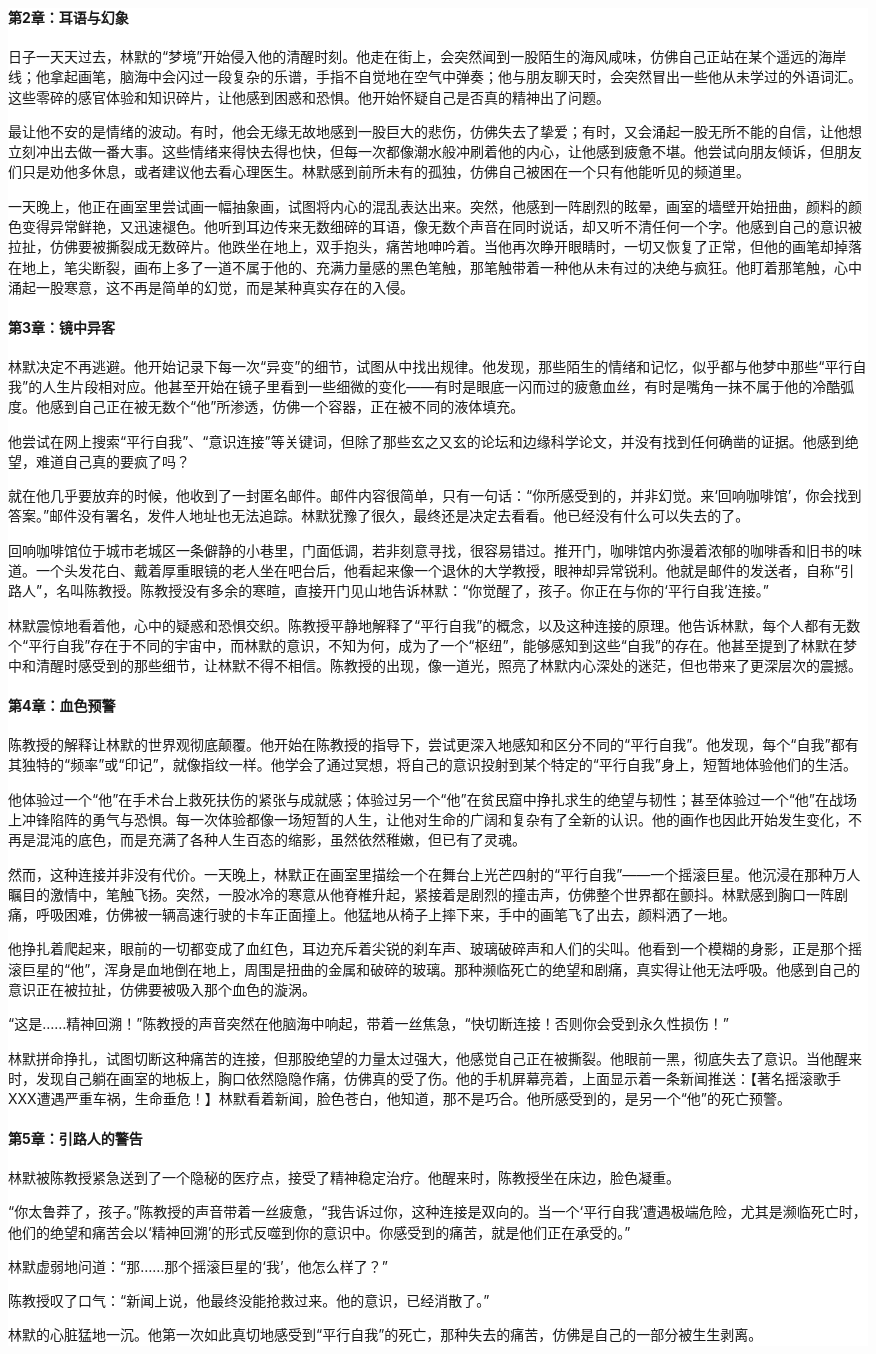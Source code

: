 #### 第2章：耳语与幻象

日子一天天过去，林默的“梦境”开始侵入他的清醒时刻。他走在街上，会突然闻到一股陌生的海风咸味，仿佛自己正站在某个遥远的海岸线；他拿起画笔，脑海中会闪过一段复杂的乐谱，手指不自觉地在空气中弹奏；他与朋友聊天时，会突然冒出一些他从未学过的外语词汇。这些零碎的感官体验和知识碎片，让他感到困惑和恐惧。他开始怀疑自己是否真的精神出了问题。

最让他不安的是情绪的波动。有时，他会无缘无故地感到一股巨大的悲伤，仿佛失去了挚爱；有时，又会涌起一股无所不能的自信，让他想立刻冲出去做一番大事。这些情绪来得快去得也快，但每一次都像潮水般冲刷着他的内心，让他感到疲惫不堪。他尝试向朋友倾诉，但朋友们只是劝他多休息，或者建议他去看心理医生。林默感到前所未有的孤独，仿佛自己被困在一个只有他能听见的频道里。

一天晚上，他正在画室里尝试画一幅抽象画，试图将内心的混乱表达出来。突然，他感到一阵剧烈的眩晕，画室的墙壁开始扭曲，颜料的颜色变得异常鲜艳，又迅速褪色。他听到耳边传来无数细碎的耳语，像无数个声音在同时说话，却又听不清任何一个字。他感到自己的意识被拉扯，仿佛要被撕裂成无数碎片。他跌坐在地上，双手抱头，痛苦地呻吟着。当他再次睁开眼睛时，一切又恢复了正常，但他的画笔却掉落在地上，笔尖断裂，画布上多了一道不属于他的、充满力量感的黑色笔触，那笔触带着一种他从未有过的决绝与疯狂。他盯着那笔触，心中涌起一股寒意，这不再是简单的幻觉，而是某种真实存在的入侵。

#### 第3章：镜中异客

林默决定不再逃避。他开始记录下每一次“异变”的细节，试图从中找出规律。他发现，那些陌生的情绪和记忆，似乎都与他梦中那些“平行自我”的人生片段相对应。他甚至开始在镜子里看到一些细微的变化——有时是眼底一闪而过的疲惫血丝，有时是嘴角一抹不属于他的冷酷弧度。他感到自己正在被无数个“他”所渗透，仿佛一个容器，正在被不同的液体填充。

他尝试在网上搜索“平行自我”、“意识连接”等关键词，但除了那些玄之又玄的论坛和边缘科学论文，并没有找到任何确凿的证据。他感到绝望，难道自己真的要疯了吗？

就在他几乎要放弃的时候，他收到了一封匿名邮件。邮件内容很简单，只有一句话：“你所感受到的，并非幻觉。来‘回响咖啡馆’，你会找到答案。”邮件没有署名，发件人地址也无法追踪。林默犹豫了很久，最终还是决定去看看。他已经没有什么可以失去的了。

回响咖啡馆位于城市老城区一条僻静的小巷里，门面低调，若非刻意寻找，很容易错过。推开门，咖啡馆内弥漫着浓郁的咖啡香和旧书的味道。一个头发花白、戴着厚重眼镜的老人坐在吧台后，他看起来像一个退休的大学教授，眼神却异常锐利。他就是邮件的发送者，自称“引路人”，名叫陈教授。陈教授没有多余的寒暄，直接开门见山地告诉林默：“你觉醒了，孩子。你正在与你的‘平行自我’连接。”

林默震惊地看着他，心中的疑惑和恐惧交织。陈教授平静地解释了“平行自我”的概念，以及这种连接的原理。他告诉林默，每个人都有无数个“平行自我”存在于不同的宇宙中，而林默的意识，不知为何，成为了一个“枢纽”，能够感知到这些“自我”的存在。他甚至提到了林默在梦中和清醒时感受到的那些细节，让林默不得不相信。陈教授的出现，像一道光，照亮了林默内心深处的迷茫，但也带来了更深层次的震撼。

#### 第4章：血色预警

陈教授的解释让林默的世界观彻底颠覆。他开始在陈教授的指导下，尝试更深入地感知和区分不同的“平行自我”。他发现，每个“自我”都有其独特的“频率”或“印记”，就像指纹一样。他学会了通过冥想，将自己的意识投射到某个特定的“平行自我”身上，短暂地体验他们的生活。

他体验过一个“他”在手术台上救死扶伤的紧张与成就感；体验过另一个“他”在贫民窟中挣扎求生的绝望与韧性；甚至体验过一个“他”在战场上冲锋陷阵的勇气与恐惧。每一次体验都像一场短暂的人生，让他对生命的广阔和复杂有了全新的认识。他的画作也因此开始发生变化，不再是混沌的底色，而是充满了各种人生百态的缩影，虽然依然稚嫩，但已有了灵魂。

然而，这种连接并非没有代价。一天晚上，林默正在画室里描绘一个在舞台上光芒四射的“平行自我”——一个摇滚巨星。他沉浸在那种万人瞩目的激情中，笔触飞扬。突然，一股冰冷的寒意从他脊椎升起，紧接着是剧烈的撞击声，仿佛整个世界都在颤抖。林默感到胸口一阵剧痛，呼吸困难，仿佛被一辆高速行驶的卡车正面撞上。他猛地从椅子上摔下来，手中的画笔飞了出去，颜料洒了一地。

他挣扎着爬起来，眼前的一切都变成了血红色，耳边充斥着尖锐的刹车声、玻璃破碎声和人们的尖叫。他看到一个模糊的身影，正是那个摇滚巨星的“他”，浑身是血地倒在地上，周围是扭曲的金属和破碎的玻璃。那种濒临死亡的绝望和剧痛，真实得让他无法呼吸。他感到自己的意识正在被拉扯，仿佛要被吸入那个血色的漩涡。

“这是……精神回溯！”陈教授的声音突然在他脑海中响起，带着一丝焦急，“快切断连接！否则你会受到永久性损伤！”

林默拼命挣扎，试图切断这种痛苦的连接，但那股绝望的力量太过强大，他感觉自己正在被撕裂。他眼前一黑，彻底失去了意识。当他醒来时，发现自己躺在画室的地板上，胸口依然隐隐作痛，仿佛真的受了伤。他的手机屏幕亮着，上面显示着一条新闻推送：【著名摇滚歌手XXX遭遇严重车祸，生命垂危！】林默看着新闻，脸色苍白，他知道，那不是巧合。他所感受到的，是另一个“他”的死亡预警。

#### 第5章：引路人的警告

林默被陈教授紧急送到了一个隐秘的医疗点，接受了精神稳定治疗。他醒来时，陈教授坐在床边，脸色凝重。

“你太鲁莽了，孩子。”陈教授的声音带着一丝疲惫，“我告诉过你，这种连接是双向的。当一个‘平行自我’遭遇极端危险，尤其是濒临死亡时，他们的绝望和痛苦会以‘精神回溯’的形式反噬到你的意识中。你感受到的痛苦，就是他们正在承受的。”

林默虚弱地问道：“那……那个摇滚巨星的‘我’，他怎么样了？”

陈教授叹了口气：“新闻上说，他最终没能抢救过来。他的意识，已经消散了。”

林默的心脏猛地一沉。他第一次如此真切地感受到“平行自我”的死亡，那种失去的痛苦，仿佛是自己的一部分被生生剥离。

